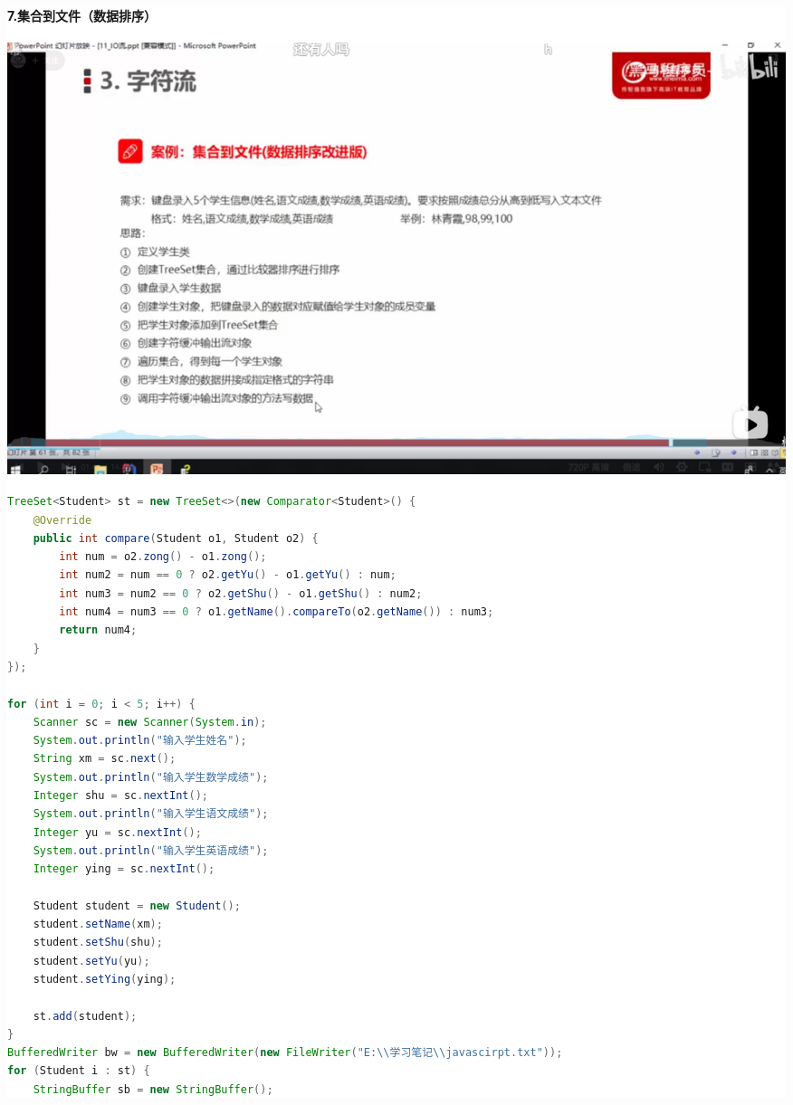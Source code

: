 

#### 7.集合到文件（数据排序）

![image-20221024205855713](../assets/image-20221024205855713.png)

```java
TreeSet<Student> st = new TreeSet<>(new Comparator<Student>() {
    @Override
    public int compare(Student o1, Student o2) {
        int num = o2.zong() - o1.zong();
        int num2 = num == 0 ? o2.getYu() - o1.getYu() : num;
        int num3 = num2 == 0 ? o2.getShu() - o1.getShu() : num2;
        int num4 = num3 == 0 ? o1.getName().compareTo(o2.getName()) : num3;
        return num4;
    }
});

for (int i = 0; i < 5; i++) {
    Scanner sc = new Scanner(System.in);
    System.out.println("输入学生姓名");
    String xm = sc.next();
    System.out.println("输入学生数学成绩");
    Integer shu = sc.nextInt();
    System.out.println("输入学生语文成绩");
    Integer yu = sc.nextInt();
    System.out.println("输入学生英语成绩");
    Integer ying = sc.nextInt();

    Student student = new Student();
    student.setName(xm);
    student.setShu(shu);
    student.setYu(yu);
    student.setYing(ying);

    st.add(student);
}
BufferedWriter bw = new BufferedWriter(new FileWriter("E:\\学习笔记\\javascirpt.txt"));
for (Student i : st) {
    StringBuffer sb = new StringBuffer();

```